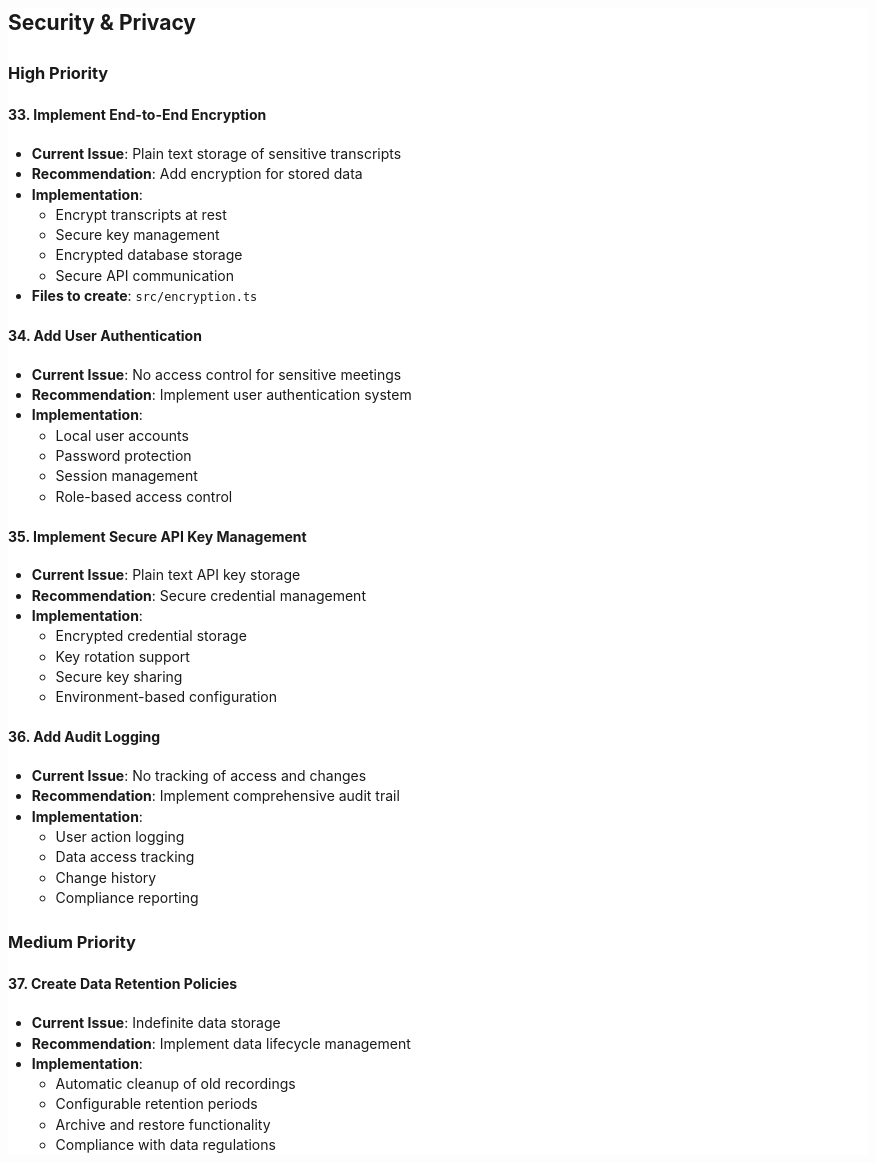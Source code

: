 ## Security & Privacy

### High Priority

#### 33. Implement End-to-End Encryption
- **Current Issue**: Plain text storage of sensitive transcripts
- **Recommendation**: Add encryption for stored data
- **Implementation**:
  - Encrypt transcripts at rest
  - Secure key management
  - Encrypted database storage
  - Secure API communication
- **Files to create**: `src/encryption.ts`

#### 34. Add User Authentication
- **Current Issue**: No access control for sensitive meetings
- **Recommendation**: Implement user authentication system
- **Implementation**:
  - Local user accounts
  - Password protection
  - Session management
  - Role-based access control

#### 35. Implement Secure API Key Management
- **Current Issue**: Plain text API key storage
- **Recommendation**: Secure credential management
- **Implementation**:
  - Encrypted credential storage
  - Key rotation support
  - Secure key sharing
  - Environment-based configuration

#### 36. Add Audit Logging
- **Current Issue**: No tracking of access and changes
- **Recommendation**: Implement comprehensive audit trail
- **Implementation**:
  - User action logging
  - Data access tracking
  - Change history
  - Compliance reporting

### Medium Priority

#### 37. Create Data Retention Policies
- **Current Issue**: Indefinite data storage
- **Recommendation**: Implement data lifecycle management
- **Implementation**:
  - Automatic cleanup of old recordings
  - Configurable retention periods
  - Archive and restore functionality
  - Compliance with data regulations
